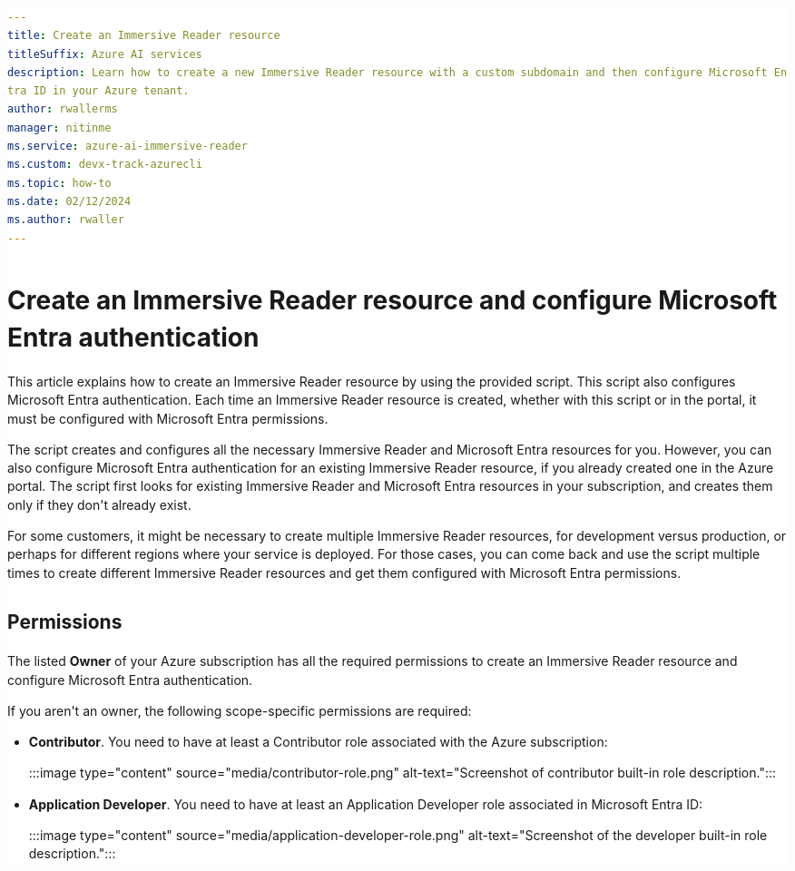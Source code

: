 ```yaml
---
title: Create an Immersive Reader resource
titleSuffix: Azure AI services
description: Learn how to create a new Immersive Reader resource with a custom subdomain and then configure Microsoft Entra ID in your Azure tenant.
author: rwallerms
manager: nitinme
ms.service: azure-ai-immersive-reader
ms.custom: devx-track-azurecli
ms.topic: how-to
ms.date: 02/12/2024
ms.author: rwaller
---
```


# Create an Immersive Reader resource and configure Microsoft Entra authentication

This article explains how to create an Immersive Reader resource by using the provided script. This script also configures Microsoft Entra authentication. Each time an Immersive Reader resource is created, whether with this script or in the portal, it must be configured with Microsoft Entra permissions.

The script creates and configures all the necessary Immersive Reader and Microsoft Entra resources for you. However, you can also configure Microsoft Entra authentication for an existing Immersive Reader resource, if you already created one in the Azure portal. The script first looks for existing Immersive Reader and Microsoft Entra resources in your subscription, and creates them only if they don't already exist.

For some customers, it might be necessary to create multiple Immersive Reader resources, for development versus production, or perhaps for different regions where your service is deployed. For those cases, you can come back and use the script multiple times to create different Immersive Reader resources and get them configured with Microsoft Entra permissions.

## Permissions

The listed **Owner** of your Azure subscription has all the required permissions to create an Immersive Reader resource and configure Microsoft Entra authentication.

If you aren't an owner, the following scope-specific permissions are required:

* **Contributor**. You need to have at least a Contributor role associated with the Azure subscription:

    :::image type="content" source="media/contributor-role.png" alt-text="Screenshot of contributor built-in role description.":::

* **Application Developer**. You need to have at least an Application Developer role associated in Microsoft Entra ID:

    :::image type="content" source="media/application-developer-role.png" alt-text="Screenshot of the developer built-in role description.":::

